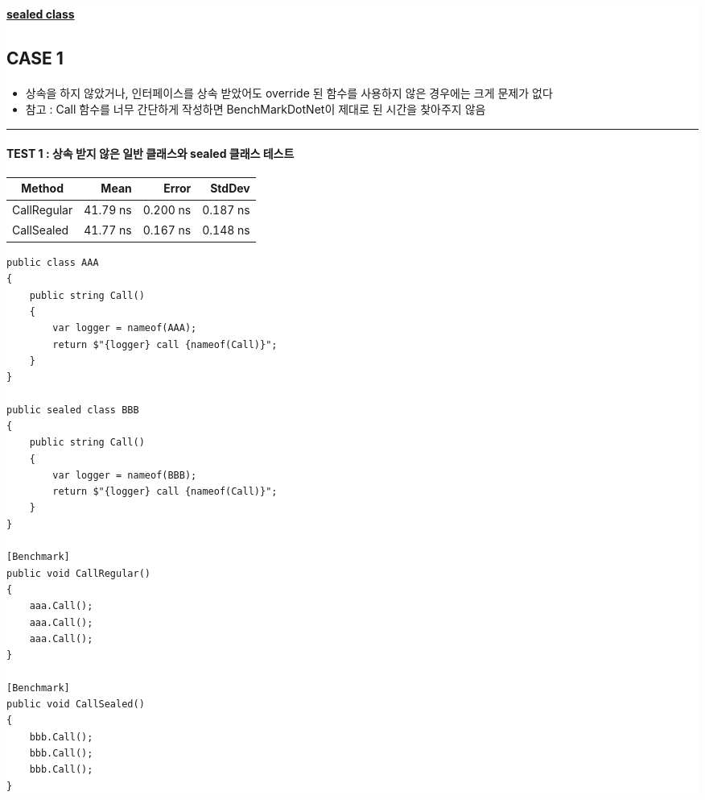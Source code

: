 #### [sealed class](https://github.com/junhun0106/CSharp/wiki/%5BOptimize%5D-sealed-class) 

## CASE 1

* 상속을 하지 않았거나, 인터페이스를 상속 받았어도 override 된 함수를 사용하지 않은 경우에는 크게 문제가 없다
* 참고 : Call 함수를 너무 간단하게 작성하면 BenchMarkDotNet이 제대로 된 시간을 찾아주지 않음

---

#### TEST 1 : 상속 받지 않은 일반 클래스와 sealed 클래스 테스트

|      Method |     Mean |    Error |   StdDev |
|------------ |---------:|---------:|---------:|
| CallRegular | 41.79 ns | 0.200 ns | 0.187 ns |
|  CallSealed | 41.77 ns | 0.167 ns | 0.148 ns |

```
public class AAA
{
    public string Call()
    {
        var logger = nameof(AAA);
        return $"{logger} call {nameof(Call)}";
    }
}

public sealed class BBB 
{
    public string Call()
    {
        var logger = nameof(BBB);
        return $"{logger} call {nameof(Call)}";
    }
}

[Benchmark]
public void CallRegular()
{
    aaa.Call();
    aaa.Call();
    aaa.Call();
}

[Benchmark]
public void CallSealed()
{
    bbb.Call();
    bbb.Call();
    bbb.Call();
}
```
